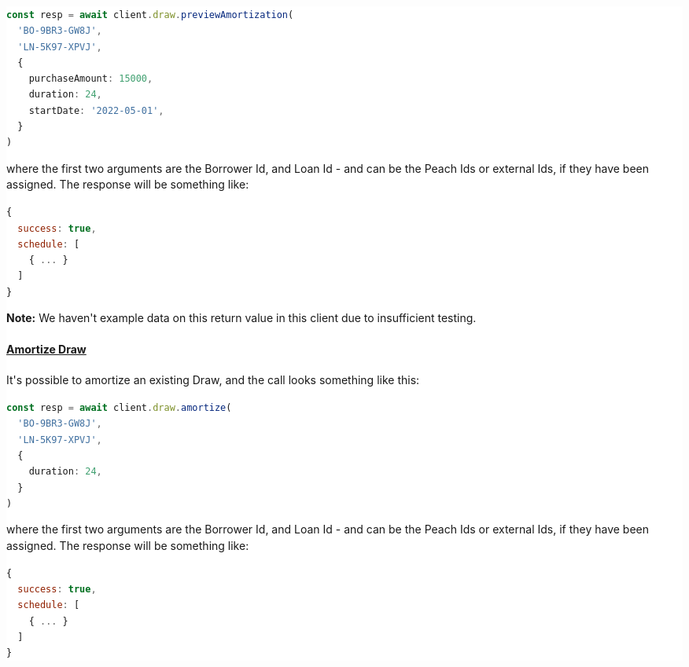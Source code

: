 ```typescript
const resp = await client.draw.previewAmortization(
  'BO-9BR3-GW8J',
  'LN-5K97-XPVJ',
  {
    purchaseAmount: 15000,
    duration: 24,
    startDate: '2022-05-01',
  }
)
```

where the first two arguments are the Borrower Id, and Loan Id -
and can be the Peach Ids or external Ids, if they have been assigned. The response will be something like:

```javascript
{
  success: true,
  schedule: [
    { ... }
  ]
}
```

**Note:** We haven't example data on this return value in this client
due to insufficient testing.

#### [Amortize Draw](https://sandboxdocs.peach.finance/#operation/peach.people.loans.handlers.loan_draw_amortize)

It's possible to amortize an existing Draw, and the call looks something
like this:

```typescript
const resp = await client.draw.amortize(
  'BO-9BR3-GW8J',
  'LN-5K97-XPVJ',
  {
    duration: 24,
  }
)
```

where the first two arguments are the Borrower Id, and Loan Id -
and can be the Peach Ids or external Ids, if they have been assigned. The response will be something like:

```javascript
{
  success: true,
  schedule: [
    { ... }
  ]
}
```
